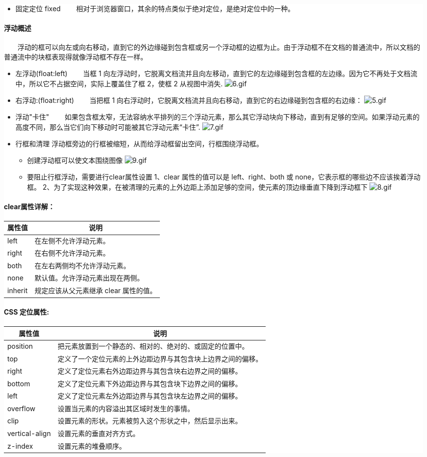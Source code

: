 - 固定定位 fixed
&emsp;&emsp;相对于浏览器窗口，其余的特点类似于绝对定位，是绝对定位中的一种。

#### 浮动概述
&emsp;&emsp;浮动的框可以向左或向右移动，直到它的外边缘碰到包含框或另一个浮动框的边框为止。由于浮动框不在文档的普通流中，所以文档的普通流中的块框表现得就像浮动框不存在一样。

- 左浮动(float:left)
&emsp;&emsp;当框 1 向左浮动时，它脱离文档流并且向左移动，直到它的左边缘碰到包含框的左边缘。因为它不再处于文档流中，所以它不占据空间，实际上覆盖住了框 2，使框 2 从视图中消失.
![6.gif](https://i.loli.net/2019/05/23/5ce6a368dd12470588.gif)

- 右浮动:(float:right)
&emsp;&emsp;当把框 1 向右浮动时，它脱离文档流并且向右移动，直到它的右边缘碰到包含框的右边缘：
![5.gif](https://i.loli.net/2019/05/23/5ce6a368ddb5f30414.gif)

- 浮动"卡住"
&emsp;&emsp;如果包含框太窄，无法容纳水平排列的三个浮动元素，那么其它浮动块向下移动，直到有足够的空间。如果浮动元素的高度不同，那么当它们向下移动时可能被其它浮动元素“卡住”.
![7.gif](https://i.loli.net/2019/05/23/5ce6a368dc61547478.gif)

- 行框和清理
浮动框旁边的行框被缩短，从而给浮动框留出空间，行框围绕浮动框。

    - 创建浮动框可以使文本围绕图像 
    ![9.gif](https://i.loli.net/2019/05/23/5ce6a368efb2b17504.gif)
    
    - 要阻止行框浮动，需要进行clear属性设置
    1、clear 属性的值可以是 left、right、both 或 none，它表示框的哪些边不应该挨着浮动框。
    2、为了实现这种效果，在被清理的元素的上外边距上添加足够的空间，使元素的顶边缘垂直下降到浮动框下
    ![8.gif](https://i.loli.net/2019/05/23/5ce6a368f090516316.gif)

#### clear属性详解： 

| 属性值  | 说明
|---|---
|left	| 在左侧不允许浮动元素。
|right	| 在右侧不允许浮动元素。
|both	| 在左右两侧均不允许浮动元素。
|none	| 默认值。允许浮动元素出现在两侧。
|inherit | 规定应该从父元素继承 clear 属性的值。

#### CSS 定位属性:

| 属性值  | 说明
|---|---
|position	| 把元素放置到一个静态的、相对的、绝对的、或固定的位置中。
|top	| 定义了一个定位元素的上外边距边界与其包含块上边界之间的偏移。
|right	| 定义了定位元素右外边距边界与其包含块右边界之间的偏移。
|bottom	| 定义了定位元素下外边距边界与其包含块下边界之间的偏移。
|left	| 定义了定位元素左外边距边界与其包含块左边界之间的偏移。
|overflow	| 设置当元素的内容溢出其区域时发生的事情。
|clip	| 设置元素的形状。元素被剪入这个形状之中，然后显示出来。
|vertical-align	| 设置元素的垂直对齐方式。
|z-index	| 设置元素的堆叠顺序。
